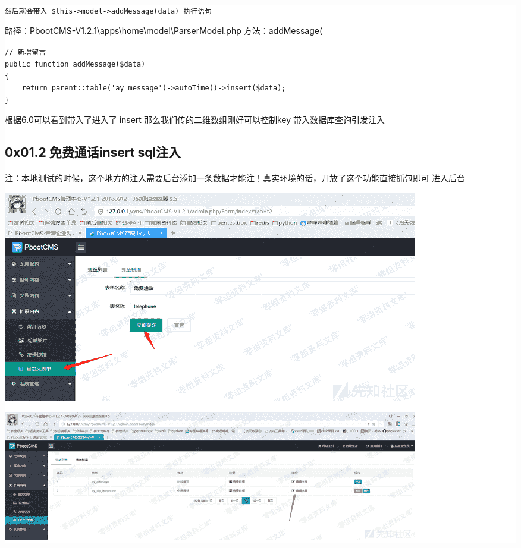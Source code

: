 ```
然后就会带入 $this->model->addMessage(data) 执行语句 
```

路径：PbootCMS-V1.2.1\apps\home\model\ParserModel.php
方法：addMessage(

```
// 新增留言
public function addMessage($data)
{
    return parent::table('ay_message')->autoTime()->insert($data);
} 
```

根据6.0可以看到带入了进入了 insert 那么我们传的二维数组刚好可以控制key 带入数据库查询引发注入

## 0x01.2 免费通话insert sql注入

注：本地测试的时候，这个地方的注入需要后台添加一条数据才能注！真实环境的话，开放了这个功能直接抓包即可
进入后台

![image](../img/36b3a0ff61d7060a7fc3b40c71ddec11.png)

![image](../img/a90f58d6e498d1a0b15f74b5ce929a15.png)
